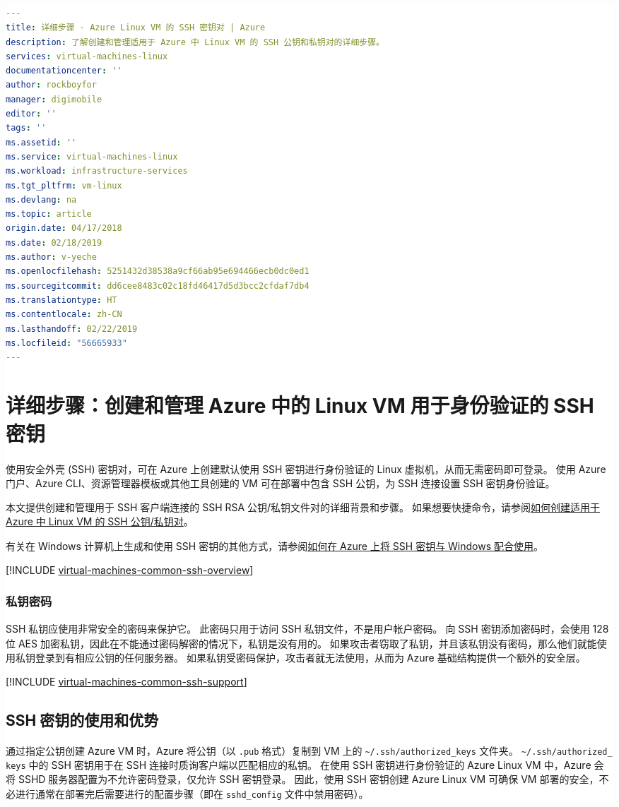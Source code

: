 ```yaml
---
title: 详细步骤 - Azure Linux VM 的 SSH 密钥对 | Azure
description: 了解创建和管理适用于 Azure 中 Linux VM 的 SSH 公钥和私钥对的详细步骤。
services: virtual-machines-linux
documentationcenter: ''
author: rockboyfor
manager: digimobile
editor: ''
tags: ''
ms.assetid: ''
ms.service: virtual-machines-linux
ms.workload: infrastructure-services
ms.tgt_pltfrm: vm-linux
ms.devlang: na
ms.topic: article
origin.date: 04/17/2018
ms.date: 02/18/2019
ms.author: v-yeche
ms.openlocfilehash: 5251432d38538a9cf66ab95e694466ecb0dc0ed1
ms.sourcegitcommit: dd6cee8483c02c18fd46417d5d3bcc2cfdaf7db4
ms.translationtype: HT
ms.contentlocale: zh-CN
ms.lasthandoff: 02/22/2019
ms.locfileid: "56665933"
---
```

# <a name="detailed-steps-create-and-manage-ssh-keys-for-authentication-to-a-linux-vm-in-azure"></a>详细步骤：创建和管理 Azure 中的 Linux VM 用于身份验证的 SSH 密钥 
使用安全外壳 (SSH) 密钥对，可在 Azure 上创建默认使用 SSH 密钥进行身份验证的 Linux 虚拟机，从而无需密码即可登录。 使用 Azure 门户、Azure CLI、资源管理器模板或其他工具创建的 VM 可在部署中包含 SSH 公钥，为 SSH 连接设置 SSH 密钥身份验证。 

本文提供创建和管理用于 SSH 客户端连接的 SSH RSA 公钥/私钥文件对的详细背景和步骤。 如果想要快捷命令，请参阅[如何创建适用于 Azure 中 Linux VM 的 SSH 公钥/私钥对](mac-create-ssh-keys.md)。

有关在 Windows 计算机上生成和使用 SSH 密钥的其他方式，请参阅[如何在 Azure 上将 SSH 密钥与 Windows 配合使用](ssh-from-windows.md)。

[!INCLUDE [virtual-machines-common-ssh-overview](../../../includes/virtual-machines-common-ssh-overview.md)]

### <a name="private-key-passphrase"></a>私钥密码
SSH 私钥应使用非常安全的密码来保护它。 此密码只用于访问 SSH 私钥文件，不是用户帐户密码。 向 SSH 密钥添加密码时，会使用 128 位 AES 加密私钥，因此在不能通过密码解密的情况下，私钥是没有用的。 如果攻击者窃取了私钥，并且该私钥没有密码，那么他们就能使用私钥登录到有相应公钥的任何服务器。 如果私钥受密码保护，攻击者就无法使用，从而为 Azure 基础结构提供一个额外的安全层。

[!INCLUDE [virtual-machines-common-ssh-support](../../../includes/virtual-machines-common-ssh-support.md)]

## <a name="ssh-keys-use-and-benefits"></a>SSH 密钥的使用和优势

通过指定公钥创建 Azure VM 时，Azure 将公钥（以 `.pub` 格式）复制到 VM 上的 `~/.ssh/authorized_keys` 文件夹。 `~/.ssh/authorized_keys` 中的 SSH 密钥用于在 SSH 连接时质询客户端以匹配相应的私钥。 在使用 SSH 密钥进行身份验证的 Azure Linux VM 中，Azure 会将 SSHD 服务器配置为不允许密码登录，仅允许 SSH 密钥登录。 因此，使用 SSH 密钥创建 Azure Linux VM 可确保 VM 部署的安全，不必进行通常在部署完后需要进行的配置步骤（即在 `sshd_config` 文件中禁用密码）。
